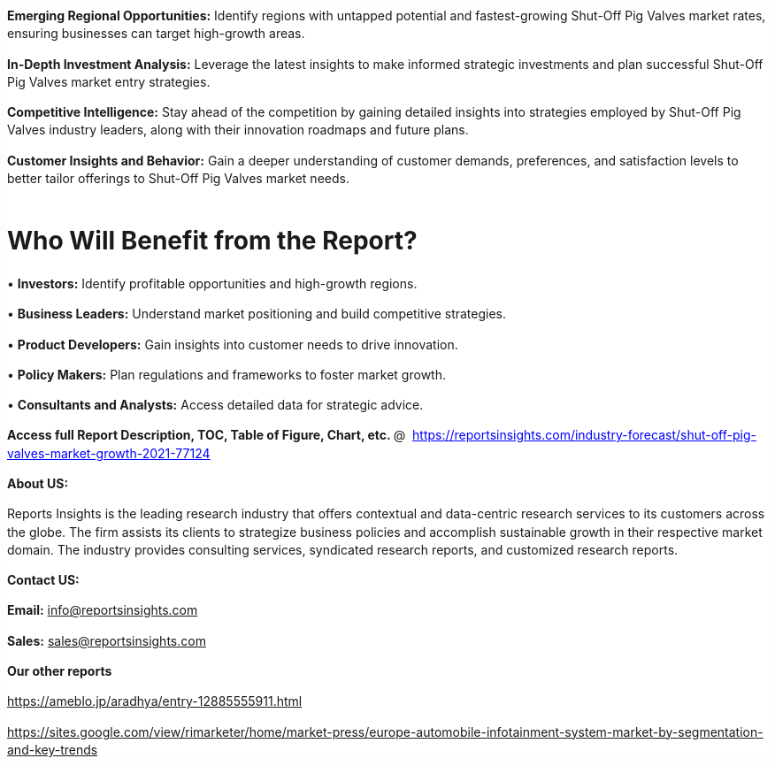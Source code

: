 <strong>Emerging Regional Opportunities:</strong>
Identify regions with untapped potential and fastest-growing Shut-Off Pig Valves market rates, ensuring businesses can target high-growth areas.

<strong>In-Depth Investment Analysis:</strong>
Leverage the latest insights to make informed strategic investments and plan successful Shut-Off Pig Valves market entry strategies.

<strong>Competitive Intelligence:</strong>
Stay ahead of the competition by gaining detailed insights into strategies employed by Shut-Off Pig Valves industry leaders, along with their innovation roadmaps and future plans.

<strong>Customer Insights and Behavior:</strong>
Gain a deeper understanding of customer demands, preferences, and satisfaction levels to better tailor offerings to Shut-Off Pig Valves market needs.

# <strong>Who Will Benefit from the Report?</strong>

• <strong>Investors:</strong> Identify profitable opportunities and high-growth regions.

• <strong>Business Leaders:</strong> Understand market positioning and build competitive strategies.

• <strong>Product Developers:</strong> Gain insights into customer needs to drive innovation.

• <strong>Policy Makers:</strong> Plan regulations and frameworks to foster market growth.

• <strong>Consultants and Analysts:</strong> Access detailed data for strategic advice.
</ul>
<strong>Access full Report Description, TOC, Table of Figure, Chart, etc. </strong>@  <a href=https://reportsinsights.com/industry-forecast/shut-off-pig-valves-market-growth-2021-77124 style=color:#0000ff;>https://reportsinsights.com/industry-forecast/shut-off-pig-valves-market-growth-2021-77124</a></font>

<strong><strong>About US</strong>:</strong>

Reports Insights is the leading research industry that offers contextual and data-centric research services to its customers across the globe. The firm assists its clients to strategize business policies and accomplish sustainable growth in their respective market domain. The industry provides consulting services, syndicated research reports, and customized research reports.

<strong>Contact US:</strong>

<p class=""""><b>Email:</b> <a href=mailto:info@reportsinsights.com>info@reportsinsights.com</a></p>
<p class=""""><b>Sales:</b> <a href=mailto:sales@reportsinsights.com>sales@reportsinsights.com</a></p>

<strong>Our other reports</strong>

<a href=https://ameblo.jp/aradhya/entry-12885555911.html>https://ameblo.jp/aradhya/entry-12885555911.html</a>

<a href=https://sites.google.com/view/rimarketer/home/market-press/europe-automobile-infotainment-system-market-by-segmentation-and-key-trends>https://sites.google.com/view/rimarketer/home/market-press/europe-automobile-infotainment-system-market-by-segmentation-and-key-trends</a>
